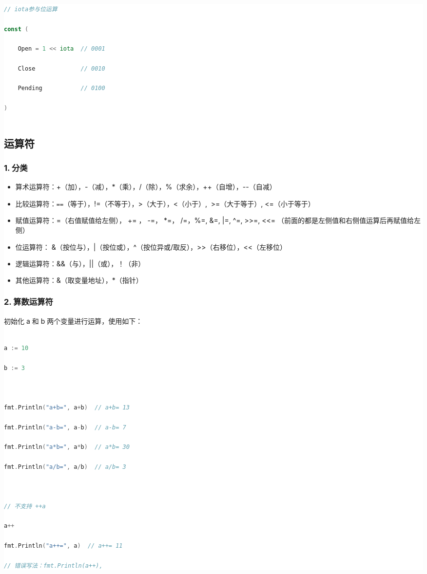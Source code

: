 ```go
// iota参与位运算
  
const (
  
	Open = 1 << iota  // 0001
  
	Close             // 0010
  
	Pending           // 0100
  
)
  
```
  

  
## 运算符
  

  
### 1. 分类
  

  
- 算术运算符：+（加），-（减），*（乘），/（除），%（求余），++（自增），--（自减）
  
- 比较运算符：`==`（等于），!=（不等于），>（大于），<（小于）,  >=（大于等于）, <=（小于等于）
  
- 赋值运算符：=（右值赋值给左侧）， += ， -=， *=， /=，%=,  &=,  |=,  ^=,  >>=,  <<= （前面的都是左侧值和右侧值运算后再赋值给左侧）
  
- 位运算符： &（按位与），|（按位或），^（按位异或/取反），>>（右移位），<<（左移位）
  
- 逻辑运算符：&&（与），||（或），！（非）
  
- 其他运算符：&（取变量地址），*（指针）
  

  
### 2. 算数运算符
  

  
初始化 a 和 b 两个变量进行运算，使用如下：
  

  
```go
  
a := 10
  
b := 3
  

  
fmt.Println("a+b=", a+b)  // a+b= 13
  
fmt.Println("a-b=", a-b)  // a-b= 7
  
fmt.Println("a*b=", a*b)  // a*b= 30
  
fmt.Println("a/b=", a/b)  // a/b= 3
  

  
// 不支持 ++a
  
a++
  
fmt.Println("a++=", a)  // a++= 11
  
// 错误写法：fmt.Println(a++),
```